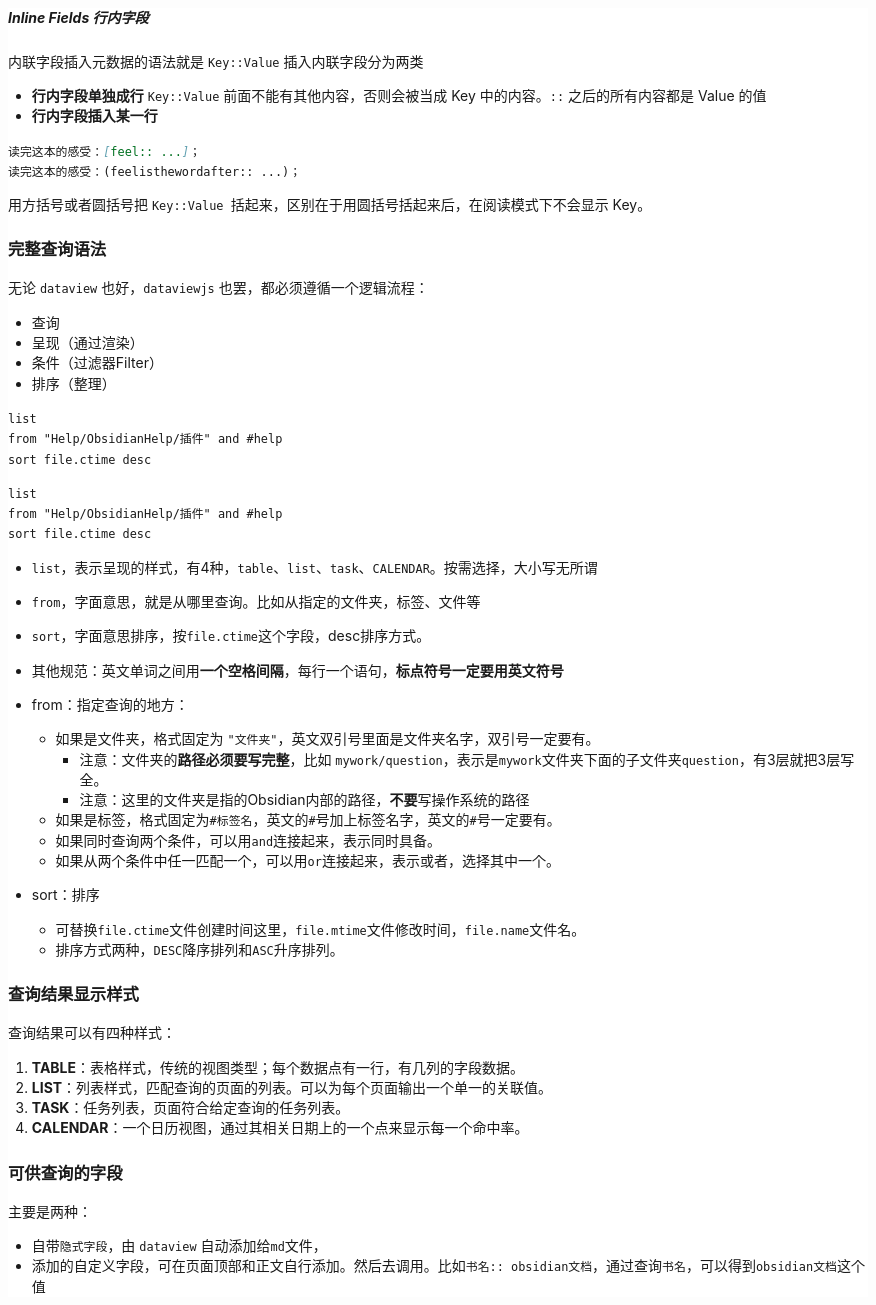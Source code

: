 ##### Inline Fields 行内字段
内联字段插入元数据的语法就是 `Key::Value`
插入内联字段分为两类
- **行内字段单独成行**
`Key::Value`
前面不能有其他内容，否则会被当成 Key 中的内容。`::` 之后的所有内容都是 Value 的值
- **行内字段插入某一行**
```md
读完这本的感受：[feel:: ...]；
读完这本的感受：(feelisthewordafter:: ...)；
```
用方括号或者圆括号把 `Key::Value `括起来，区别在于用圆括号括起来后，在阅读模式下不会显示 Key。

### 完整查询语法
无论 `dataview` 也好，`dataviewjs` 也罢，都必须遵循一个逻辑流程：
- 查询
- 呈现（通过渲染）
- 条件（过滤器Filter）
- 排序（整理）

```md title:"dataview"
list
from "Help/ObsidianHelp/插件" and #help
sort file.ctime desc
```
```dataview
list
from "Help/ObsidianHelp/插件" and #help
sort file.ctime desc
```
- `list`，表示呈现的样式，有4种，`table`、`list`、`task`、`CALENDAR`。按需选择，大小写无所谓
- `from`，字面意思，就是从哪里查询。比如从指定的文件夹，标签、文件等
- `sort`，字面意思排序，按`file.ctime`这个字段，desc排序方式。
- 其他规范：英文单词之间用**一个空格间隔**，每行一个语句，**标点符号一定要用英文符号**

- from：指定查询的地方：
    - 如果是文件夹，格式固定为 `"文件夹"`，英文双引号里面是文件夹名字，双引号一定要有。
        - 注意：文件夹的**路径必须要写完整**，比如 `mywork/question`，表示是`mywork`文件夹下面的子文件夹`question`，有3层就把3层写全。
        - 注意：这里的文件夹是指的Obsidian内部的路径，**不要**写操作系统的路径
    - 如果是标签，格式固定为`#标签名`，英文的`#`号加上标签名字，英文的`#`号一定要有。
    - 如果同时查询两个条件，可以用`and`连接起来，表示同时具备。
    - 如果从两个条件中任一匹配一个，可以用`or`连接起来，表示或者，选择其中一个。
- sort：排序
    - 可替换`file.ctime`文件创建时间这里，`file.mtime`文件修改时间，`file.name`文件名。
    - 排序方式两种，`DESC`降序排列和`ASC`升序排列。
### 查询结果显示样式
查询结果可以有四种样式：
1. **TABLE**：表格样式，传统的视图类型；每个数据点有一行，有几列的字段数据。
2. **LIST**：列表样式，匹配查询的页面的列表。可以为每个页面输出一个单一的关联值。
3. **TASK**：任务列表，页面符合给定查询的任务列表。
4. **CALENDAR**：一个日历视图，通过其相关日期上的一个点来显示每一个命中率。
### 可供查询的字段
主要是两种：
- 自带`隐式字段`，由 `dataview` 自动添加给`md`文件，
- 添加的自定义字段，可在页面顶部和正文自行添加。然后去调用。比如`书名:: obsidian文档`，通过查询`书名`，可以得到`obsidian文档`这个值
